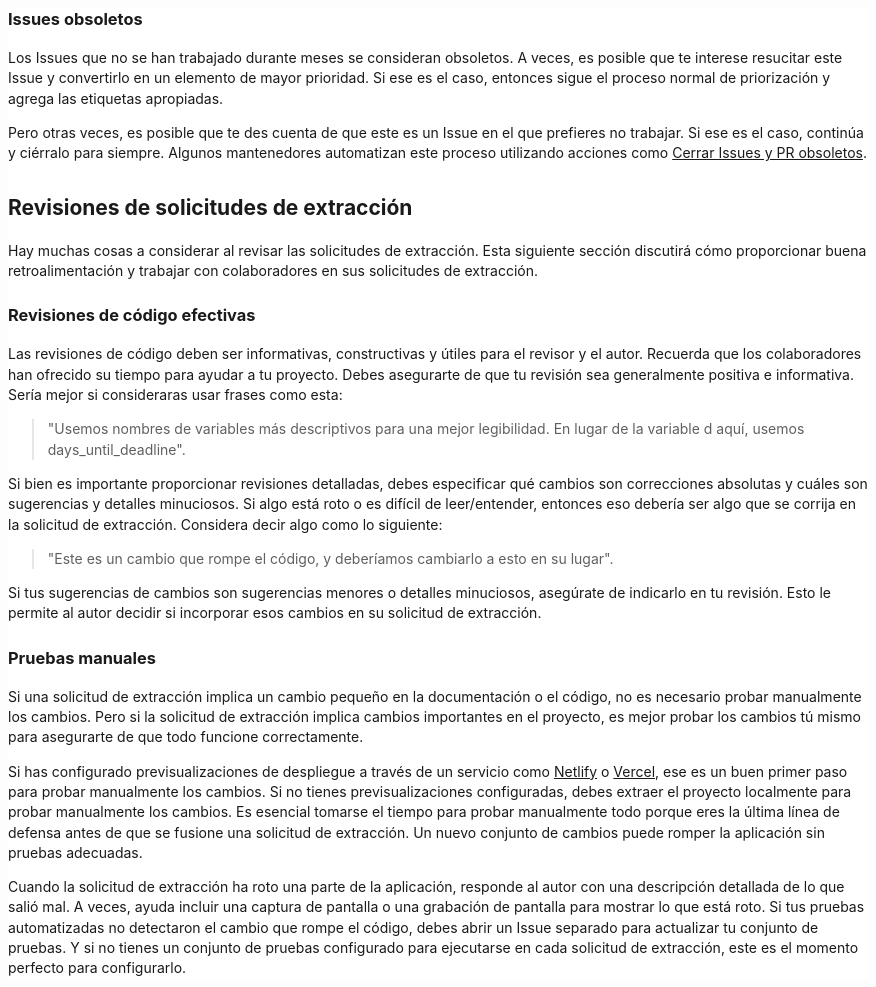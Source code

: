 ### Issues obsoletos

Los Issues que no se han trabajado durante meses se consideran obsoletos. A veces, es posible que te interese resucitar este Issue y convertirlo en un elemento de mayor prioridad. Si ese es el caso, entonces sigue el proceso normal de priorización y agrega las etiquetas apropiadas.

Pero otras veces, es posible que te des cuenta de que este es un Issue en el que prefieres no trabajar. Si ese es el caso, continúa y ciérralo para siempre. Algunos mantenedores automatizan este proceso utilizando acciones como [Cerrar Issues y PR obsoletos](https://github.com/actions/stale).

## Revisiones de solicitudes de extracción

Hay muchas cosas a considerar al revisar las solicitudes de extracción. Esta siguiente sección discutirá cómo proporcionar buena retroalimentación y trabajar con colaboradores en sus solicitudes de extracción.

### Revisiones de código efectivas

Las revisiones de código deben ser informativas, constructivas y útiles para el revisor y el autor. Recuerda que los colaboradores han ofrecido su tiempo para ayudar a tu proyecto. Debes asegurarte de que tu revisión sea generalmente positiva e informativa. Sería mejor si consideraras usar frases como esta:

> "Usemos nombres de variables más descriptivos para una mejor legibilidad. En lugar de la variable d aquí, usemos days_until_deadline".

Si bien es importante proporcionar revisiones detalladas, debes especificar qué cambios son correcciones absolutas y cuáles son sugerencias y detalles minuciosos. Si algo está roto o es difícil de leer/entender, entonces eso debería ser algo que se corrija en la solicitud de extracción. Considera decir algo como lo siguiente:

> "Este es un cambio que rompe el código, y deberíamos cambiarlo a esto en su lugar".

Si tus sugerencias de cambios son sugerencias menores o detalles minuciosos, asegúrate de indicarlo en tu revisión. Esto le permite al autor decidir si incorporar esos cambios en su solicitud de extracción.

### Pruebas manuales

Si una solicitud de extracción implica un cambio pequeño en la documentación o el código, no es necesario probar manualmente los cambios. Pero si la solicitud de extracción implica cambios importantes en el proyecto, es mejor probar los cambios tú mismo para asegurarte de que todo funcione correctamente.

Si has configurado previsualizaciones de despliegue a través de un servicio como [Netlify](https://docs.netlify.com/site-deploys/deploy-previews/) o [Vercel](https://vercel.com/docs/deployments/preview-deployments), ese es un buen primer paso para probar manualmente los cambios. Si no tienes previsualizaciones configuradas, debes extraer el proyecto localmente para probar manualmente los cambios. Es esencial tomarse el tiempo para probar manualmente todo porque eres la última línea de defensa antes de que se fusione una solicitud de extracción. Un nuevo conjunto de cambios puede romper la aplicación sin pruebas adecuadas.

Cuando la solicitud de extracción ha roto una parte de la aplicación, responde al autor con una descripción detallada de lo que salió mal. A veces, ayuda incluir una captura de pantalla o una grabación de pantalla para mostrar lo que está roto. Si tus pruebas automatizadas no detectaron el cambio que rompe el código, debes abrir un Issue separado para actualizar tu conjunto de pruebas. Y si no tienes un conjunto de pruebas configurado para ejecutarse en cada solicitud de extracción, este es el momento perfecto para configurarlo.
